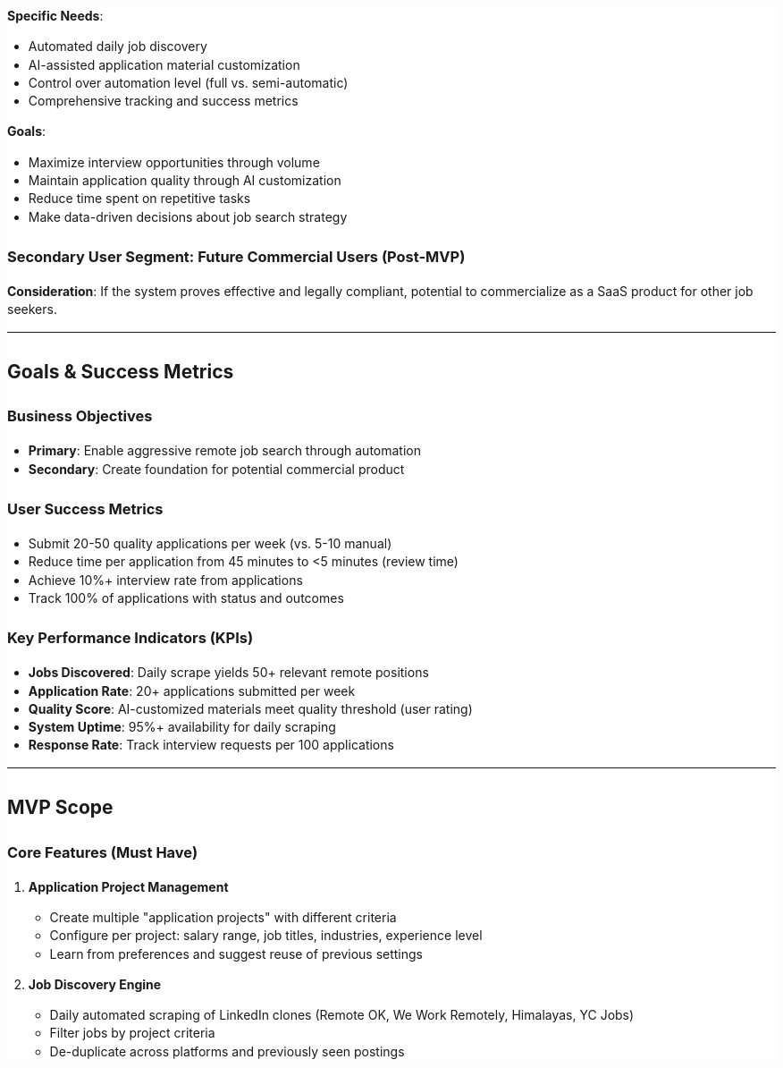 **Specific Needs**:
- Automated daily job discovery
- AI-assisted application material customization
- Control over automation level (full vs. semi-automatic)
- Comprehensive tracking and success metrics

**Goals**: 
- Maximize interview opportunities through volume
- Maintain application quality through AI customization
- Reduce time spent on repetitive tasks
- Make data-driven decisions about job search strategy

### Secondary User Segment: Future Commercial Users (Post-MVP)

**Consideration**: If the system proves effective and legally compliant, potential to commercialize as a SaaS product for other job seekers.

---

## Goals & Success Metrics

### Business Objectives
- **Primary**: Enable aggressive remote job search through automation
- **Secondary**: Create foundation for potential commercial product

### User Success Metrics
- Submit 20-50 quality applications per week (vs. 5-10 manual)
- Reduce time per application from 45 minutes to <5 minutes (review time)
- Achieve 10%+ interview rate from applications
- Track 100% of applications with status and outcomes

### Key Performance Indicators (KPIs)
- **Jobs Discovered**: Daily scrape yields 50+ relevant remote positions
- **Application Rate**: 20+ applications submitted per week
- **Quality Score**: AI-customized materials meet quality threshold (user rating)
- **System Uptime**: 95%+ availability for daily scraping
- **Response Rate**: Track interview requests per 100 applications

---

## MVP Scope

### Core Features (Must Have)

1. **Application Project Management**
   - Create multiple "application projects" with different criteria
   - Configure per project: salary range, job titles, industries, experience level
   - Learn from preferences and suggest reuse of previous settings

2. **Job Discovery Engine**
   - Daily automated scraping of LinkedIn clones (Remote OK, We Work Remotely, Himalayas, YC Jobs)
   - Filter jobs by project criteria
   - De-duplicate across platforms and previously seen postings
